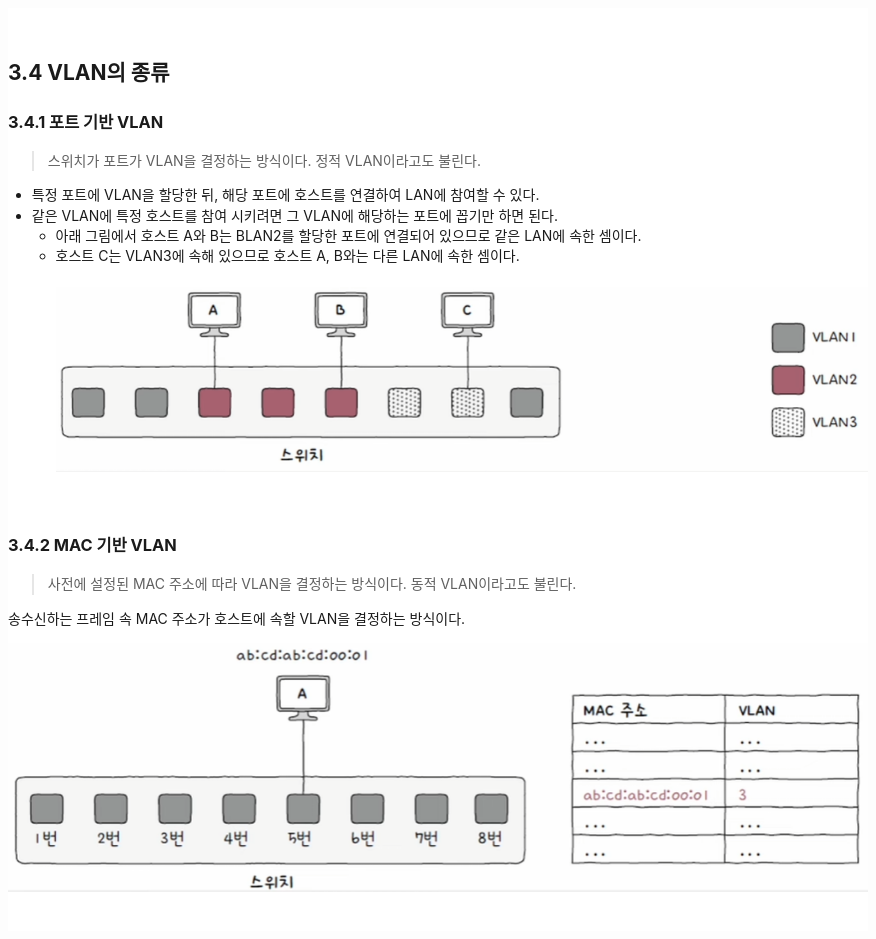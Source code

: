 <br>

## 3.4 VLAN의 종류

### 3.4.1 포트 기반 VLAN

> 스위치가 포트가 VLAN을 결정하는 방식이다. 정적 VLAN이라고도 불린다.

- 특정 포트에 VLAN을 할당한 뒤, 해당 포트에 호스트를 연결하여 LAN에 참여할 수 있다.
- 같은 VLAN에 특정 호스트를 참여 시키려면 그 VLAN에 해당하는 포트에 꼽기만 하면 된다.
  - 아래 그림에서 호스트 A와 B는 BLAN2를 할당한 포트에 연결되어 있으므로 같은 LAN에 속한 셈이다.
  - 호스트 C는 VLAN3에 속해 있으므로 호스트 A, B와는 다른 LAN에 속한 셈이다.<br><br>
    ![](/assets/images/2024/2024-10-06-13-38-17.png)

<br>

### 3.4.2 MAC 기반 VLAN

> 사전에 설정된 MAC 주소에 따라 VLAN을 결정하는 방식이다. 동적 VLAN이라고도 불린다.

송수신하는 프레임 속 MAC 주소가 호스트에 속할 VLAN을 결정하는 방식이다.

![](/assets/images/2024/2024-10-06-13-43-41.png)

<br>

